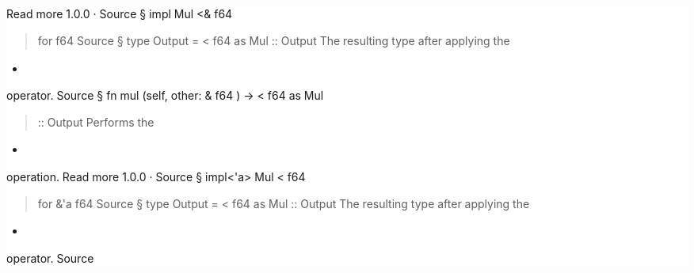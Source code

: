 Read more
1.0.0
·
Source
§
impl
Mul
<&
f64
> for
f64
Source
§
type
Output
= <
f64
as
Mul
>::
Output
The resulting type after applying the
*
operator.
Source
§
fn
mul
(self, other: &
f64
) -> <
f64
as
Mul
>::
Output
Performs the
*
operation.
Read more
1.0.0
·
Source
§
impl<'a>
Mul
<
f64
> for &'a
f64
Source
§
type
Output
= <
f64
as
Mul
>::
Output
The resulting type after applying the
*
operator.
Source